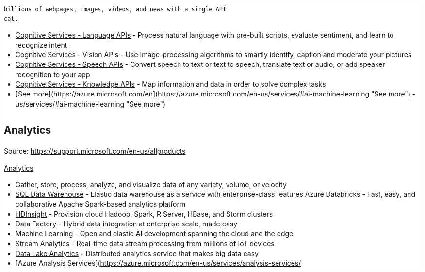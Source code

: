     billions of webpages, images, videos, and news with a single API
    call
-
    [Cognitive Services - Language APIs](https://azure.microsoft.com/en-us/services/cognitive-services/directory/lang/
    "Cognitive Services - Language APIs") - Process
    natural language with pre-built scripts, evaluate sentiment, and
    learn to recognize intent
-
    [Cognitive Services - Vision APIs](https://azure.microsoft.com/en-us/services/cognitive-services/directory/vision/
    "Cognitive Services - Vision APIs") - Use
    Image-processing algorithms to smartly identify, caption and
    moderate your pictures
-
    [Cognitive Services - Speech APIs](https://azure.microsoft.com/en-us/services/cognitive-services/directory/speech/
    "Cognitive Services - Speech APIs") - Convert speech
    to text or text to speech, translate text or audio, or add speaker
    recognition to your app
-
    [Cognitive Services - Knowledge APIs](https://azure.microsoft.com/en-us/services/cognitive-services/directory/know/
    "Cognitive Services - Knowledge APIs") - Map
    information and data in order to solve complex tasks
-   [See
    more](https://azure.microsoft.com/en](https://azure.microsoft.com/en-us/services/#ai-machine-learning
    "See more") -us/services/#ai-machine-learning "See more")

## Analytics

Source: <https://support.microsoft.com/en-us/allproducts>

[Analytics](https://azure.microsoft.com/en-us/product-categories/analytics/ "Analytics")
 -  Gather, store, process, analyze, and
visualize data of any variety, volume, or
velocity
-
    [SQL Data Warehouse](https://azure.microsoft.com/en-us/services/databricks/
    "Azure Databricks") - Elastic data warehouse as a service with
    enterprise-class features Azure Databricks - Fast, easy, and
    collaborative Apache Spark-based analytics platform
-   [HDInsight](https://azure.microsoft.com/en-us/services/hdinsight/
    "HDInsight") - Provision cloud Hadoop, Spark, R
    Server, HBase, and Storm
    clusters
-
    [Data Factory](https://azure.microsoft.com/en-us/services/data-factory/
    "Data Factory") - Hybrid data integration at enterprise scale,
    made easy
- [Machine Learning](https://azure.microsoft.com/en-us/overview/machine-learning/
    "Machine Learning") - Open and elastic AI development spanning the
    cloud and the edge
-
    [Stream Analytics](https://azure.microsoft.com/en-us/services/stream-analytics/
    "Stream Analytics") - Real-time data stream processing from
    millions of IoT devices
-
    [Data Lake Analytics](https://azure.microsoft.com/en-us/services/data-lake-analytics/
    "Data Lake Analytics") - Distributed analytics service that makes
    big data easy
-
    [Azure Analysis Services](https://azure.microsoft.com/en-us/services/analysis-services/